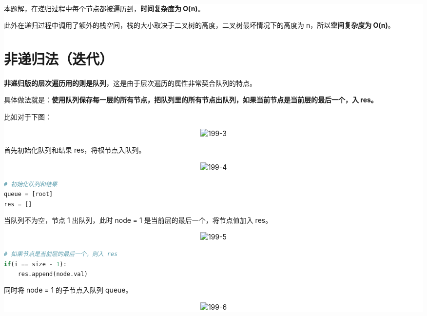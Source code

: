 

本题解，在递归过程中每个节点都被遍历到，**时间复杂度为 O(n)**。

此外在递归过程中调用了额外的栈空间，栈的大小取决于二叉树的高度，二叉树最坏情况下的高度为 n，所以**空间复杂度为 O(n)**。



# 非递归法（迭代）

**非递归版的层次遍历用的则是队列**，这是由于层次遍历的属性非常契合队列的特点。

具体做法就是：**使用队列保存每一层的所有节点，把队列里的所有节点出队列，如果当前节点是当前层的最后一个，入 res。**

比如对于下图：

<div align=center>

![199-3](https://cdn.codegoudan.com/img/199-3.png)

</div>

首先初始化队列和结果 res，将根节点入队列。

<div align=center>

![199-4](https://cdn.codegoudan.com/img/199-4.png)

</div>

```Python
# 初始化队列和结果
queue = [root]
res = []
```



当队列不为空，节点 1 出队列，此时 node = 1 是当前层的最后一个，将节点值加入 res。

<div align=center>

![199-5](https://cdn.codegoudan.com/img/199-5.png)

</div>

```Python
# 如果节点是当前层的最后一个，则入 res
if(i == size - 1):
    res.append(node.val)
```



同时将 node = 1 的子节点入队列 queue。

<div align=center>

![199-6](https://cdn.codegoudan.com/img/199-6.png)

</div>
